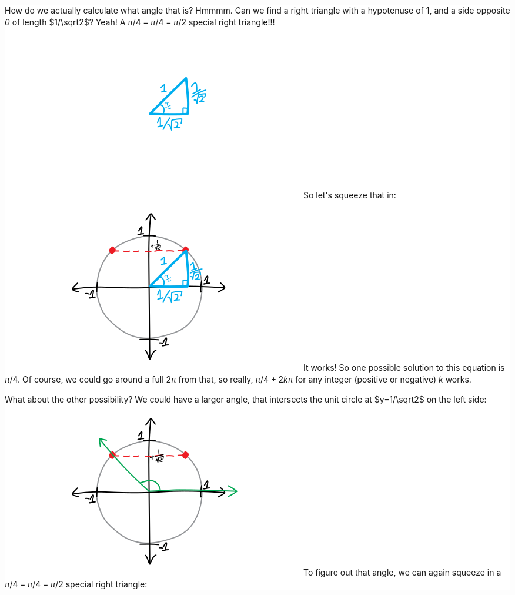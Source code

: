 How do we actually calculate what angle that is? Hmmmm. Can we find a right triangle with a hypotenuse of $1$, and a side opposite $\theta$ of length $1/\sqrt2$? Yeah! A $\pi/4-\pi/4-\pi/2$ special right triangle!!! 
![](trig-quadratic-problem-2-3.svg)
So let's squeeze that in:
![](trig-quadratic-problem-2-4.svg)
It works! So one possible solution to this equation is $\pi/4$. Of course, we could go around a full $2\pi$ from that, so really, $\pi/4 + 2k\pi$ for any integer (positive or negative) $k$ works. 

What about the other possibility? We could have a larger angle, that intersects the unit circle at $y=1/\sqrt2$ on the left side:
![](trig-quadratic-problem-2-5.svg)
To figure out that angle, we can again squeeze in a  $\pi/4-\pi/4-\pi/2$ special right triangle: